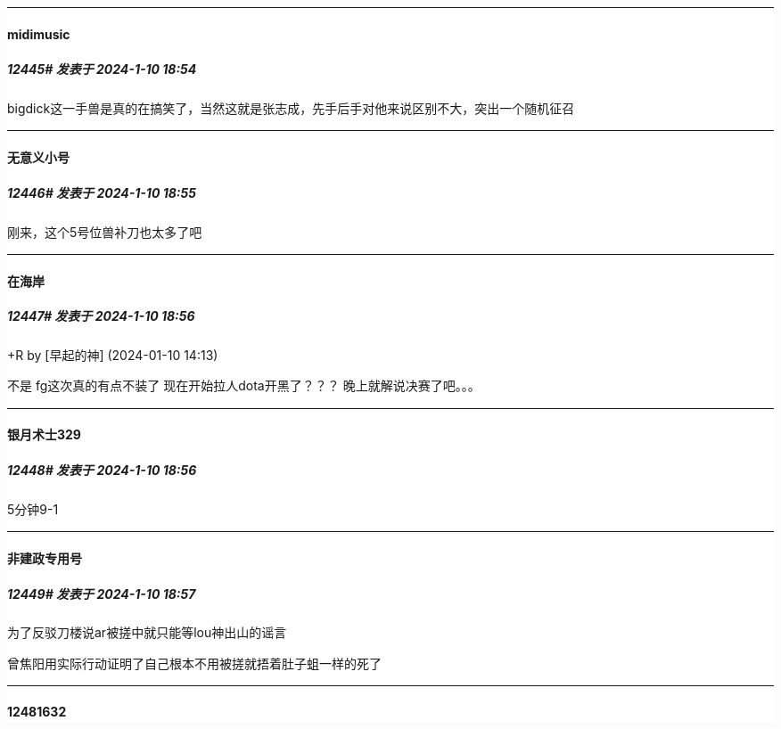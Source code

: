 *****

####  midimusic  
##### 12445#       发表于 2024-1-10 18:54

bigdick这一手兽是真的在搞笑了，当然这就是张志成，先手后手对他来说区别不大，突出一个随机征召

*****

####  无意义小号  
##### 12446#       发表于 2024-1-10 18:55

刚来，这个5号位兽补刀也太多了吧

*****

####  在海岸  
##### 12447#       发表于 2024-1-10 18:56

+R by [早起的神] (2024-01-10 14:13)

不是 fg这次真的有点不装了 现在开始拉人dota开黑了？？？ 晚上就解说决赛了吧。。。

*****

####  银月术士329  
##### 12448#       发表于 2024-1-10 18:56

5分钟9-1

*****

####  非建政专用号  
##### 12449#       发表于 2024-1-10 18:57

为了反驳刀楼说ar被搓中就只能等lou神出山的谣言

曾焦阳用实际行动证明了自己根本不用被搓就捂着肚子蛆一样的死了

*****

####  12481632  
